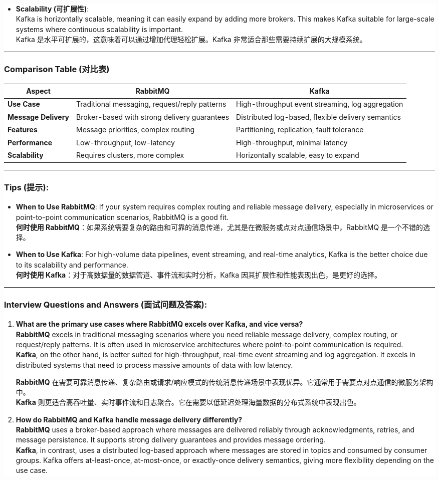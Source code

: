 - **Scalability (可扩展性)**:  
  Kafka is horizontally scalable, meaning it can easily expand by adding more brokers. This makes Kafka suitable for large-scale systems where continuous scalability is important.  
  Kafka 是水平可扩展的，这意味着可以通过增加代理轻松扩展。Kafka 非常适合那些需要持续扩展的大规模系统。

---

### **Comparison Table (对比表)**

| **Aspect**              | **RabbitMQ**                                      | **Kafka**                                           |
|-------------------------|--------------------------------------------------|----------------------------------------------------|
| **Use Case**             | Traditional messaging, request/reply patterns    | High-throughput event streaming, log aggregation   |
| **Message Delivery**     | Broker-based with strong delivery guarantees     | Distributed log-based, flexible delivery semantics |
| **Features**             | Message priorities, complex routing              | Partitioning, replication, fault tolerance         |
| **Performance**          | Low-throughput, low-latency                      | High-throughput, minimal latency                   |
| **Scalability**          | Requires clusters, more complex                  | Horizontally scalable, easy to expand              |

---

### **Tips (提示)**:
- **When to Use RabbitMQ**: If your system requires complex routing and reliable message delivery, especially in microservices or point-to-point communication scenarios, RabbitMQ is a good fit.  
  **何时使用 RabbitMQ**：如果系统需要复杂的路由和可靠的消息传递，尤其是在微服务或点对点通信场景中，RabbitMQ 是一个不错的选择。

- **When to Use Kafka**: For high-volume data pipelines, event streaming, and real-time analytics, Kafka is the better choice due to its scalability and performance.  
  **何时使用 Kafka**：对于高数据量的数据管道、事件流和实时分析，Kafka 因其扩展性和性能表现出色，是更好的选择。

---

### **Interview Questions and Answers (面试问题及答案)**:

1. **What are the primary use cases where RabbitMQ excels over Kafka, and vice versa?**  
   **RabbitMQ** excels in traditional messaging scenarios where you need reliable message delivery, complex routing, or request/reply patterns. It is often used in microservice architectures where point-to-point communication is required.  
   **Kafka**, on the other hand, is better suited for high-throughput, real-time event streaming and log aggregation. It excels in distributed systems that need to process massive amounts of data with low latency.

   **RabbitMQ** 在需要可靠消息传递、复杂路由或请求/响应模式的传统消息传递场景中表现优异。它通常用于需要点对点通信的微服务架构中。  
   **Kafka** 则更适合高吞吐量、实时事件流和日志聚合。它在需要以低延迟处理海量数据的分布式系统中表现出色。

2. **How do RabbitMQ and Kafka handle message delivery differently?**  
   **RabbitMQ** uses a broker-based approach where messages are delivered reliably through acknowledgments, retries, and message persistence. It supports strong delivery guarantees and provides message ordering.  
   **Kafka**, in contrast, uses a distributed log-based approach where messages are stored in topics and consumed by consumer groups. Kafka offers at-least-once, at-most-once, or exactly-once delivery semantics, giving more flexibility depending on the use case.
